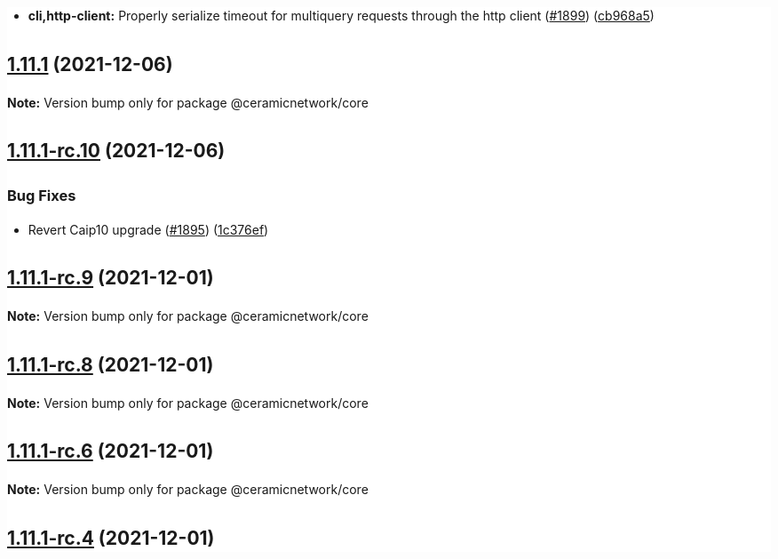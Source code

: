 * **cli,http-client:** Properly serialize timeout for multiquery requests through the http client ([#1899](https://github.com/ceramicnetwork/js-ceramic/issues/1899)) ([cb968a5](https://github.com/ceramicnetwork/js-ceramic/commit/cb968a53b9cbad825c8c01828fac52eb52752323))





## [1.11.1](https://github.com/ceramicnetwork/js-ceramic/compare/@ceramicnetwork/core@1.11.1-rc.10...@ceramicnetwork/core@1.11.1) (2021-12-06)

**Note:** Version bump only for package @ceramicnetwork/core





## [1.11.1-rc.10](https://github.com/ceramicnetwork/js-ceramic/compare/@ceramicnetwork/core@1.11.1-rc.9...@ceramicnetwork/core@1.11.1-rc.10) (2021-12-06)


### Bug Fixes

* Revert Caip10 upgrade ([#1895](https://github.com/ceramicnetwork/js-ceramic/issues/1895)) ([1c376ef](https://github.com/ceramicnetwork/js-ceramic/commit/1c376ef92f4e93b6da819616cef4e5c7582c97e5))





## [1.11.1-rc.9](/compare/@ceramicnetwork/core@1.11.1-rc.8...@ceramicnetwork/core@1.11.1-rc.9) (2021-12-01)

**Note:** Version bump only for package @ceramicnetwork/core





## [1.11.1-rc.8](/compare/@ceramicnetwork/core@1.11.1-rc.6...@ceramicnetwork/core@1.11.1-rc.8) (2021-12-01)

**Note:** Version bump only for package @ceramicnetwork/core





## [1.11.1-rc.6](/compare/@ceramicnetwork/core@1.11.1-rc.4...@ceramicnetwork/core@1.11.1-rc.6) (2021-12-01)

**Note:** Version bump only for package @ceramicnetwork/core





## [1.11.1-rc.4](/compare/@ceramicnetwork/core@1.11.1-rc.2...@ceramicnetwork/core@1.11.1-rc.4) (2021-12-01)
